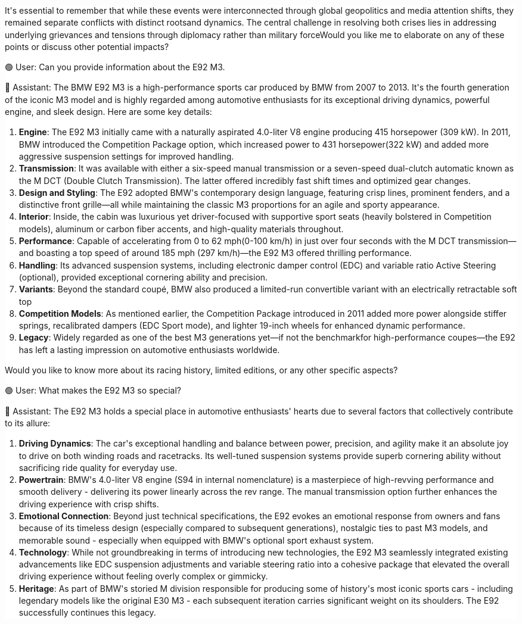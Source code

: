 It's essential to remember that while these events were interconnected through global geopolitics and media attention shifts, they remained separate conflicts with distinct rootsand dynamics. The central challenge in resolving both crises lies in addressing underlying grievances and tensions through diplomacy rather than military forceWould you like me to elaborate on any of these points or discuss other potential impacts?



🟢 User: Can you provide information about the E92 M3.

🔵 Assistant: The BMW E92 M3 is a high-performance sports car produced by BMW from 2007 to 2013. It's the fourth generation of the iconic M3 model and is highly regarded among automotive enthusiasts for its exceptional driving dynamics, powerful engine, and sleek design. Here are some key details:

1. **Engine**: The E92 M3 initially came with a naturally aspirated 4.0-liter V8 engine producing 415 horsepower (309 kW). In 2011, BMW introduced the Competition Package option, which increased power to 431 horsepower(322 kW) and added more aggressive suspension settings for improved handling.
2. **Transmission**: It was available with either a six-speed manual transmission or a seven-speed dual-clutch automatic known as the M DCT (Double Clutch Transmission). The latter offered incredibly fast shift times and optimized gear changes.
3. **Design and Styling**: The E92 adopted BMW's contemporary design language, featuring crisp lines, prominent fenders, and a distinctive front grille—all while maintaining the classic M3 proportions for an agile and sporty appearance.
4. **Interior**: Inside, the cabin was luxurious yet driver-focused with supportive sport seats (heavily bolstered in Competition models), aluminum or carbon fiber accents, and high-quality materials throughout.
5. **Performance**: Capable of accelerating from 0 to 62 mph(0-100 km/h) in just over four seconds with the M DCT transmission—and boasting a top speed of around 185 mph (297 km/h)—the E92 M3 offered thrilling performance.
6. **Handling**: Its advanced suspension systems, including electronic damper control (EDC) and variable ratio Active Steering (optional), provided exceptional cornering ability and precision.
7. **Variants**: Beyond the standard coupé, BMW also produced a limited-run convertible variant with an electrically retractable soft top
8. **Competition Models**: As mentioned earlier, the Competition Package introduced in 2011 added more power alongside stiffer springs, recalibrated dampers (EDC Sport mode), and lighter 19-inch wheels for enhanced dynamic performance.
9. **Legacy**: Widely regarded as one of the best M3 generations yet—if not the benchmarkfor high-performance coupes—the E92 has left a lasting impression on automotive enthusiasts worldwide.

Would you like to know more about its racing history, limited editions, or any other specific aspects?



🟢 User: What makes the E92 M3 so special?

🔵 Assistant: The E92 M3 holds a special place in automotive enthusiasts' hearts due to several factors that collectively contribute to its allure:

1. **Driving Dynamics**: The car's exceptional handling and balance between power, precision, and agility make it an absolute joy to drive on both winding roads and racetracks. Its well-tuned suspension systems provide superb cornering ability without sacrificing ride quality for everyday use.
2. **Powertrain**: BMW's 4.0-liter V8 engine (S94 in internal nomenclature) is a masterpiece of high-revving performance and smooth delivery - delivering its power linearly across the rev range. The manual transmission option further enhances the driving experience with crisp shifts.
3. **Emotional Connection**: Beyond just technical specifications, the E92 evokes an emotional response from owners and fans because of its timeless design (especially compared to subsequent generations), nostalgic ties to past M3 models, and memorable sound - especially when equipped with BMW's optional sport exhaust system.
4. **Technology**: While not groundbreaking in terms of introducing new technologies, the E92 M3 seamlessly integrated existing advancements like EDC suspension adjustments and variable steering ratio into a cohesive package that elevated the overall driving experience without feeling overly complex or gimmicky.
5. **Heritage**: As part of BMW's storied M division responsible for producing some of history's most iconic sports cars - including legendary models like the original E30 M3 - each subsequent iteration carries significant weight on its shoulders. The E92 successfully continues this legacy.